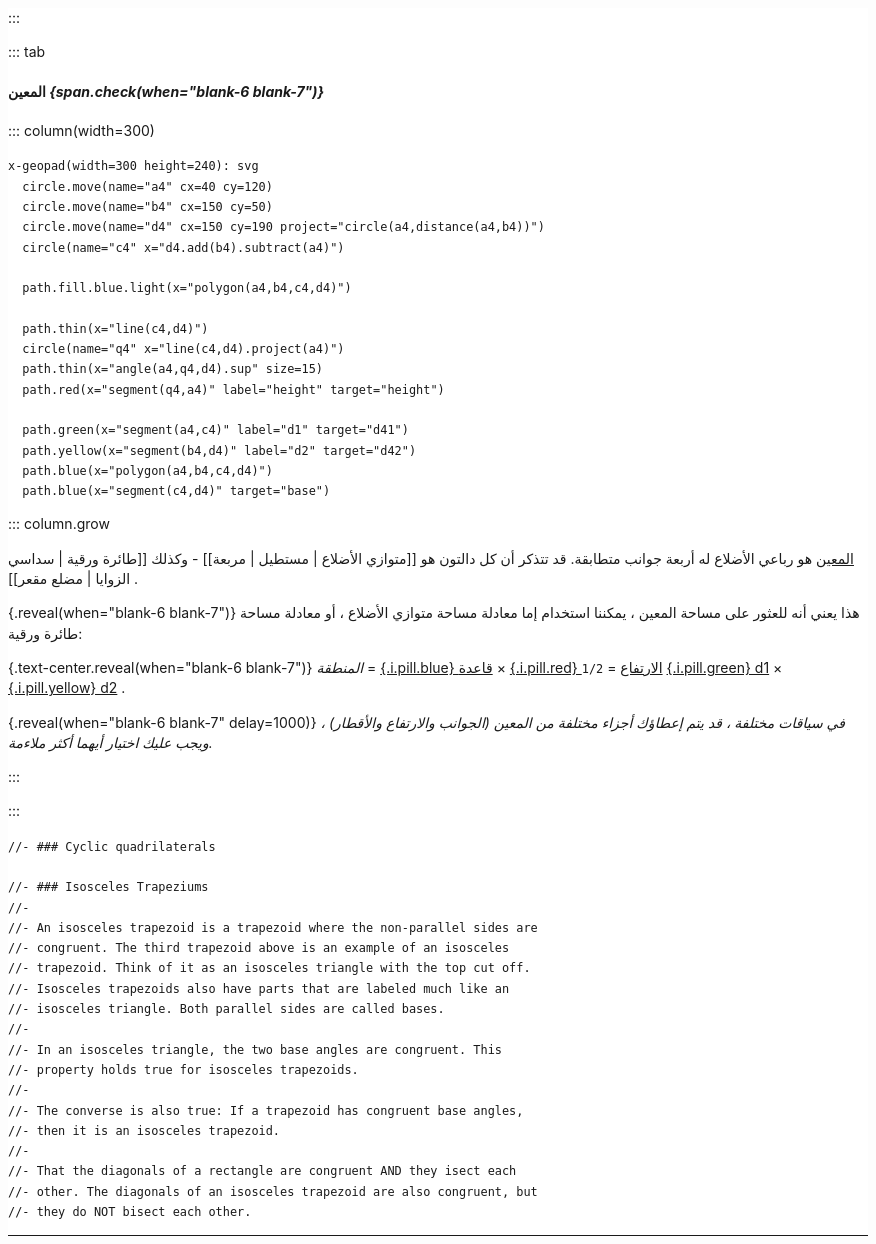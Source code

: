 :::

::: tab

#### المعين _{span.check(when="blank-6 blank-7")}_ 

::: column(width=300)

    x-geopad(width=300 height=240): svg
      circle.move(name="a4" cx=40 cy=120)
      circle.move(name="b4" cx=150 cy=50)
      circle.move(name="d4" cx=150 cy=190 project="circle(a4,distance(a4,b4))")
      circle(name="c4" x="d4.add(b4).subtract(a4)")
    
      path.fill.blue.light(x="polygon(a4,b4,c4,d4)")
    
      path.thin(x="line(c4,d4)")
      circle(name="q4" x="line(c4,d4).project(a4)")
      path.thin(x="angle(a4,q4,d4).sup" size=15)
      path.red(x="segment(q4,a4)" label="height" target="height")
    
      path.green(x="segment(a4,c4)" label="d1" target="d41")
      path.yellow(x="segment(b4,d4)" label="d2" target="d42")
      path.blue(x="polygon(a4,b4,c4,d4)")
      path.blue(x="segment(c4,d4)" target="base")

::: column.grow

 [المعين](gloss:rhombus) هو رباعي الأضلاع له أربعة جوانب متطابقة. قد تتذكر أن كل دالتون هو [[متوازي الأضلاع | مستطيل | مربعة]] - وكذلك [[طائرة ورقية | سداسي الزوايا | مضلع مقعر]] . 

{.reveal(when="blank-6 blank-7")} هذا يعني أنه للعثور على مساحة المعين ، يمكننا استخدام إما معادلة مساحة متوازي الأضلاع ، أو معادلة مساحة طائرة ورقية: 

{.text-center.reveal(when="blank-6 blank-7")} _المنطقة_ = [{.i.pill.blue} قاعدة](target:base) × [{.i.pill.red} الارتفاع](target:height) = `1/2` [{.i.pill.green} d1](target:d41) × [{.i.pill.yellow} d2](target:d42) . 

{.reveal(when="blank-6 blank-7" delay=1000)} _في سياقات مختلفة ، قد يتم إعطاؤك أجزاء مختلفة من المعين (الجوانب والارتفاع والأقطار) ، ويجب عليك اختيار أيهما أكثر ملاءمة._ 

:::

:::

    //- ### Cyclic quadrilaterals
    
    //- ### Isosceles Trapeziums
    //- 
    //- An isosceles trapezoid is a trapezoid where the non-parallel sides are
    //- congruent. The third trapezoid above is an example of an isosceles
    //- trapezoid. Think of it as an isosceles triangle with the top cut off.
    //- Isosceles trapezoids also have parts that are labeled much like an
    //- isosceles triangle. Both parallel sides are called bases.
    //- 
    //- In an isosceles triangle, the two base angles are congruent. This
    //- property holds true for isosceles trapezoids.
    //- 
    //- The converse is also true: If a trapezoid has congruent base angles,
    //- then it is an isosceles trapezoid.
    //-
    //- That the diagonals of a rectangle are congruent AND they isect each
    //- other. The diagonals of an isosceles trapezoid are also congruent, but
    //- they do NOT bisect each other.

---